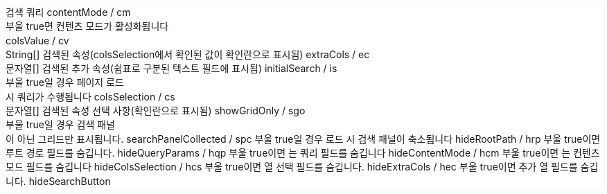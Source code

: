    <td> 검색 쿼리</td>
  </tr>
  <tr>
   <td> contentMode / cm<br /> </td>
   <td> 부울</td>
   <td> true면 컨텐츠 모드가 활성화됩니다<br /> </td>
  </tr>
  <tr>
   <td> colsValue / cv<br /> </td>
   <td> String[]</td>
   <td> 검색된 속성(colsSelection에서 확인된 값이 확인란으로 표시됨)</td>
  </tr>
  <tr>
   <td> extraCols / ec<br /> </td>
   <td> 문자열[]</td>
   <td> 검색된 추가 속성(쉼표로 구분된 텍스트 필드에 표시됨)</td>
  </tr>
  <tr>
   <td> initialSearch / is<br /> </td>
   <td> 부울</td>
   <td> true일 경우 페이지 로드<br /> 시 쿼리가 수행됩니다 </td>
  </tr>
  <tr>
   <td> colsSelection / cs<br /> </td>
   <td> 문자열[]</td>
   <td> 검색된 속성 선택 사항(확인란으로 표시됨)</td>
  </tr>
  <tr>
   <td> showGridOnly / sgo<br /> </td>
   <td> 부울</td>
   <td> true일 경우 검색 패널 <br />이 아닌 그리드만 표시됩니다. </td>
  </tr>
  <tr>
   <td> searchPanelCollected / spc</td>
   <td> 부울</td>
   <td> true일 경우 로드 시 검색 패널이 축소됩니다</td>
  </tr>
  <tr>
   <td> hideRootPath / hrp</td>
   <td> 부울</td>
   <td> true이면 루트 경로 필드를 숨깁니다.</td>
  </tr>
  <tr>
   <td> hideQueryParams / hqp</td>
   <td> 부울</td>
   <td> true이면 는 쿼리 필드를 숨깁니다</td>
  </tr>
  <tr>
   <td> hideContentMode / hcm</td>
   <td> 부울</td>
   <td> true이면 는 컨텐츠 모드 필드를 숨깁니다</td>
  </tr>
  <tr>
   <td> hideColsSelection / hcs</td>
   <td> 부울</td>
   <td> true이면 열 선택 필드를 숨깁니다.</td>
  </tr>
  <tr>
   <td> hideExtraCols / hec</td>
   <td> 부울</td>
   <td> true이면 추가 열 필드를 숨깁니다.</td>
  </tr>
  <tr>
   <td> hideSearchButton</td>